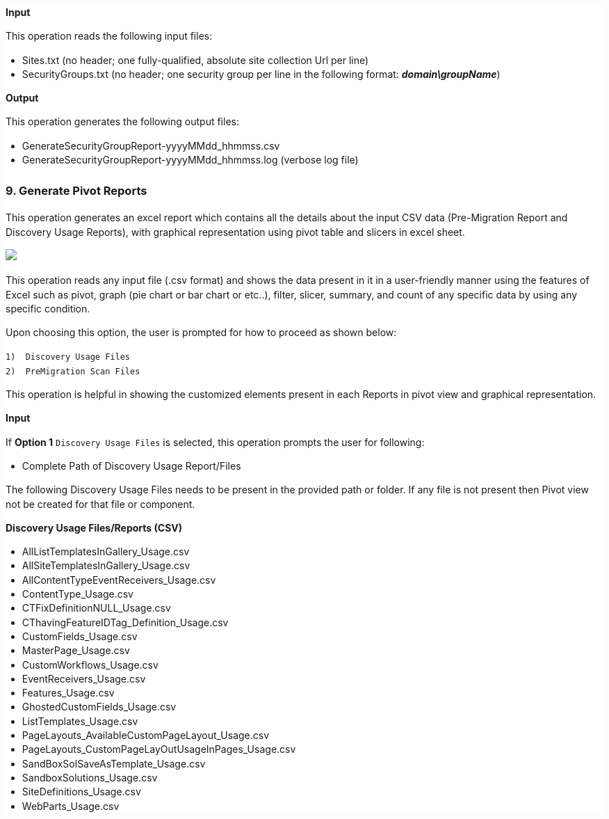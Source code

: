 
**Input**

This operation reads the following input files:

- Sites.txt (no header; one fully-qualified, absolute site collection Url per line)
- SecurityGroups.txt (no header; one security group per line in the following format: ***domain\groupName***)

**Output**

This operation generates the following output files:

- GenerateSecurityGroupReport-yyyyMMdd\_hhmmss.csv
- GenerateSecurityGroupReport-yyyyMMdd\_hhmmss.log (verbose log file)

### 9. Generate Pivot Reports ###
This operation generates an excel report which contains all the details about the input CSV data (Pre-Migration Report and Discovery Usage Reports), with graphical representation using pivot table and slicers in excel sheet. 

![](\images/\GeneratePivotReport.PNG)

This operation reads any input file (.csv format) and shows the data present in it in a user-friendly manner using the features of Excel such as pivot, graph (pie chart or bar chart or etc..), filter, slicer, summary, and count of any specific data by using any specific condition. 

Upon choosing this option, the user is prompted for how to proceed as shown below:

	1)	Discovery Usage Files  
	2)	PreMigration Scan Files  

This operation is helpful in showing the customized elements present in each Reports in pivot view and graphical representation.

**Input**

If **Option 1** `Discovery Usage Files` is selected, this operation prompts the user for following:

- Complete Path of Discovery Usage Report/Files

The following Discovery Usage Files needs to be present in the provided path or folder. If any file is not present then Pivot view not be created for that file or component. 

**Discovery Usage Files/Reports (CSV)**

- AllListTemplatesInGallery_Usage.csv
- AllSiteTemplatesInGallery_Usage.csv
- AllContentTypeEventReceivers_Usage.csv
- ContentType_Usage.csv
- CTFixDefinitionNULL_Usage.csv
- CThavingFeatureIDTag\_Definition_Usage.csv
- CustomFields_Usage.csv
- MasterPage_Usage.csv
- CustomWorkflows_Usage.csv
- EventReceivers_Usage.csv
- Features_Usage.csv
- GhostedCustomFields_Usage.csv
- ListTemplates_Usage.csv
- PageLayouts\_AvailableCustomPageLayout_Usage.csv
- PageLayouts\_CustomPageLayOutUsageInPages_Usage.csv
- SandBoxSolSaveAsTemplate_Usage.csv
- SandboxSolutions_Usage.csv
- SiteDefinitions_Usage.csv
- WebParts_Usage.csv
